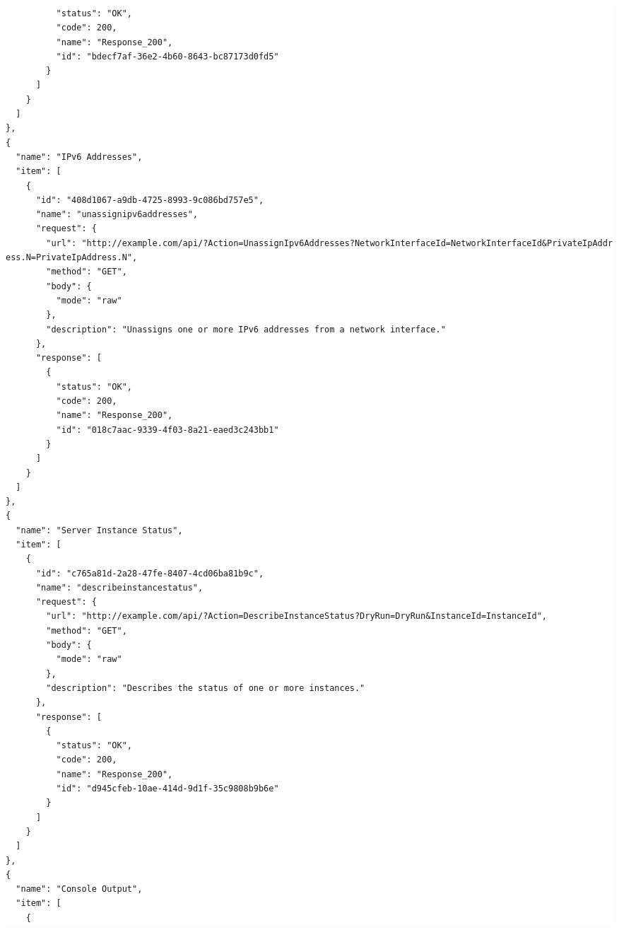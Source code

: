               "status": "OK",
              "code": 200,
              "name": "Response_200",
              "id": "bdecf7af-36e2-4b60-8643-bc87173d0fd5"
            }
          ]
        }
      ]
    },
    {
      "name": "IPv6 Addresses",
      "item": [
        {
          "id": "408d1067-a9db-4725-8993-9c086bd757e5",
          "name": "unassignipv6addresses",
          "request": {
            "url": "http://example.com/api/?Action=UnassignIpv6Addresses?NetworkInterfaceId=NetworkInterfaceId&PrivateIpAddress.N=PrivateIpAddress.N",
            "method": "GET",
            "body": {
              "mode": "raw"
            },
            "description": "Unassigns one or more IPv6 addresses from a network interface."
          },
          "response": [
            {
              "status": "OK",
              "code": 200,
              "name": "Response_200",
              "id": "018c7aac-9339-4f03-8a21-eaed3c243bb1"
            }
          ]
        }
      ]
    },
    {
      "name": "Server Instance Status",
      "item": [
        {
          "id": "c765a81d-2a28-47fe-8407-4cd06ba81b9c",
          "name": "describeinstancestatus",
          "request": {
            "url": "http://example.com/api/?Action=DescribeInstanceStatus?DryRun=DryRun&InstanceId=InstanceId",
            "method": "GET",
            "body": {
              "mode": "raw"
            },
            "description": "Describes the status of one or more instances."
          },
          "response": [
            {
              "status": "OK",
              "code": 200,
              "name": "Response_200",
              "id": "d945cfeb-10ae-414d-9d1f-35c9808b9b6e"
            }
          ]
        }
      ]
    },
    {
      "name": "Console Output",
      "item": [
        {